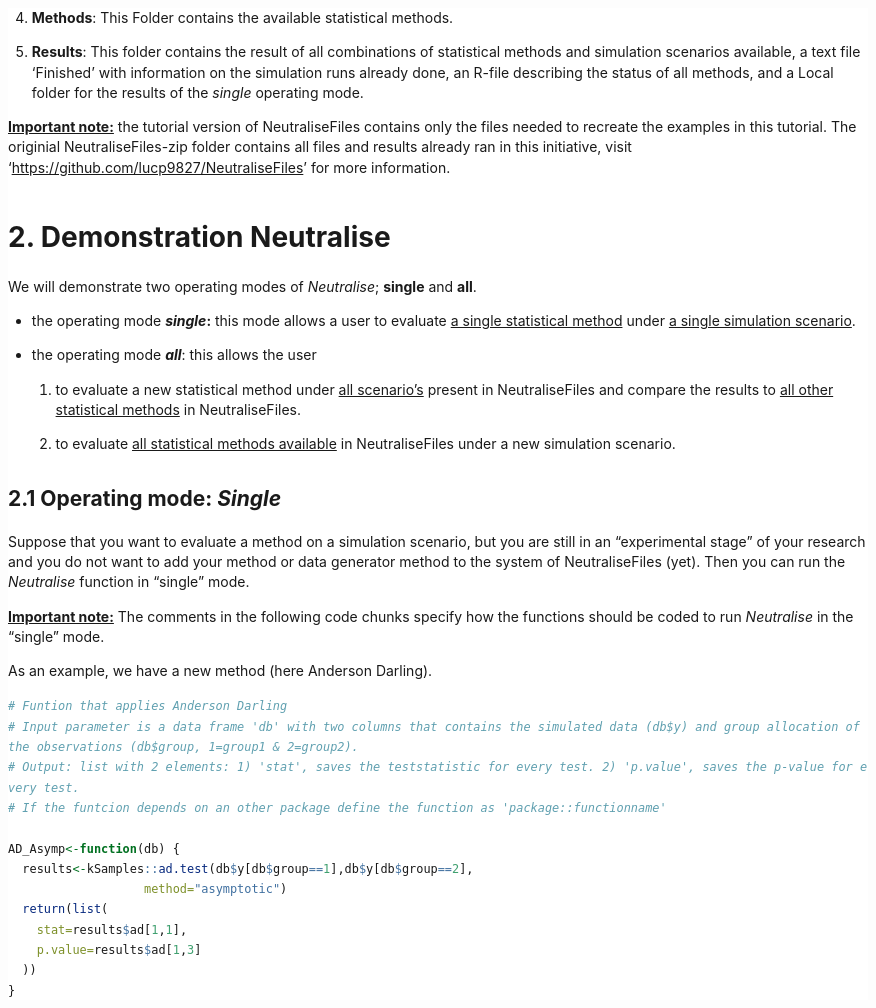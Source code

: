 4.  **Methods**: This Folder contains the available statistical methods.

5.  **Results**: This folder contains the result of all combinations of
    statistical methods and simulation scenarios available, a text file
    ‘Finished’ with information on the simulation runs already done, an
    R-file describing the status of all methods, and a Local folder for
    the results of the *single* operating mode.

<u>**Important note:**</u> the tutorial version of NeutraliseFiles
contains only the files needed to recreate the examples in this
tutorial. The originial NeutraliseFiles-zip folder contains all files
and results already ran in this initiative, visit
‘<https://github.com/lucp9827/NeutraliseFiles>’ for more information.

# 2. Demonstration Neutralise

We will demonstrate two operating modes of *Neutralise*; **single** and
**all**.

- the operating mode ***single*:** this mode allows a user to evaluate
  <u>a single statistical method</u> under <u>a single simulation
  scenario</u>.

- the operating mode ***all***: this allows the user

  1.  to evaluate a new statistical method under <u>all scenario’s</u>
      present in NeutraliseFiles and compare the results to <u>all other
      statistical methods</u> in NeutraliseFiles.

  2.  to evaluate <u>all statistical methods available</u> in
      NeutraliseFiles under a new simulation scenario.

## 2.1 Operating mode: *Single*

Suppose that you want to evaluate a method on a simulation scenario, but
you are still in an “experimental stage” of your research and you do not
want to add your method or data generator method to the system of
NeutraliseFiles (yet). Then you can run the *Neutralise* function in
“single” mode.

<u>**Important note:**</u> The comments in the following code chunks
specify how the functions should be coded to run *Neutralise* in the
“single” mode.

As an example, we have a new method (here Anderson Darling).

``` r
# Funtion that applies Anderson Darling 
# Input parameter is a data frame 'db' with two columns that contains the simulated data (db$y) and group allocation of the observations (db$group, 1=group1 & 2=group2). 
# Output: list with 2 elements: 1) 'stat', saves the teststatistic for every test. 2) 'p.value', saves the p-value for every test. 
# If the funtcion depends on an other package define the function as 'package::functionname'

AD_Asymp<-function(db) {
  results<-kSamples::ad.test(db$y[db$group==1],db$y[db$group==2],
                   method="asymptotic")
  return(list(
    stat=results$ad[1,1],
    p.value=results$ad[1,3]
  ))
}
```
